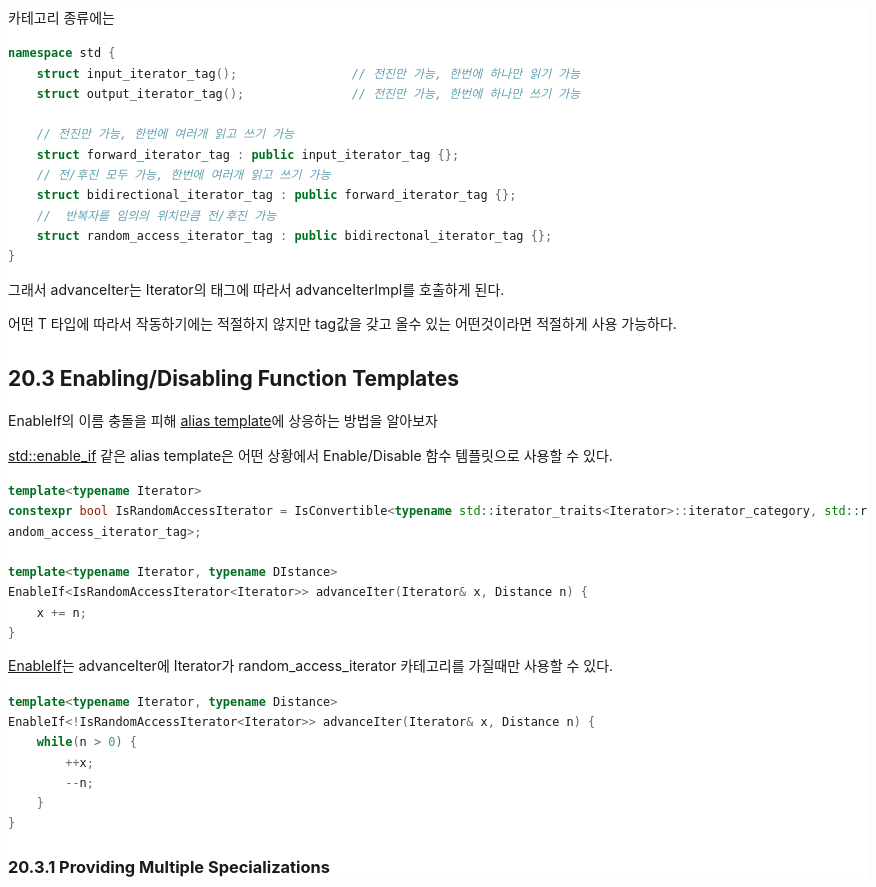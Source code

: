 카테고리 종류에는 

```c++
namespace std {
    struct input_iterator_tag();				// 전진만 가능, 한번에 하나만 읽기 가능
    struct output_iterator_tag();				// 전진만 가능, 한번에 하나만 쓰기 가능
    
    // 전진만 가능, 한번에 여러개 읽고 쓰기 가능
    struct forward_iterator_tag : public input_iterator_tag {};	
    // 전/후진 모두 가능, 한번에 여러개 읽고 쓰기 가능
    struct bidirectional_iterator_tag : public forward_iterator_tag {}; 
    //  반복자를 임의의 위치만큼 전/후진 가능
    struct random_access_iterator_tag : public bidirectonal_iterator_tag {};
}
```

그래서 advanceIter는 Iterator의 태그에 따라서 advanceIterImpl를 호출하게 된다.

어떤 T 타입에 따라서 작동하기에는 적절하지 않지만 tag값을 갖고 올수 있는 어떤것이라면 적절하게 사용 가능하다.

 

## 20.3 Enabling/Disabling Function Templates

EnableIf의 이름 충돌을 피해 [alias template](http://en.cppreference.com/w/cpp/language/type_alias)에 상응하는 방법을 알아보자

[std::enable_if](https://msdn.microsoft.com/ko-kr/library/ee361639.aspx) 같은 alias template은 어떤 상황에서 Enable/Disable 함수 템플릿으로 사용할 수 있다.

```c++
template<typename Iterator>
constexpr bool IsRandomAccessIterator = IsConvertible<typename std::iterator_traits<Iterator>::iterator_category, std::random_access_iterator_tag>;

template<typename Iterator, typename DIstance>
EnableIf<IsRandomAccessIterator<Iterator>> advanceIter(Iterator& x, Distance n) {
	x += n;
}
```

[EnableIf](https://msdn.microsoft.com/ko-kr/library/br244914.aspx)는 advanceIter에 Iterator가 random_access_iterator 카테고리를 가질때만 사용할 수 있다.

```c++
template<typename Iterator, typename Distance>
EnableIf<!IsRandomAccessIterator<Iterator>> advanceIter(Iterator& x, Distance n) {
    while(n > 0) {
		++x;
		--n;
    }
}
```



### 20.3.1 Providing Multiple Specializations
